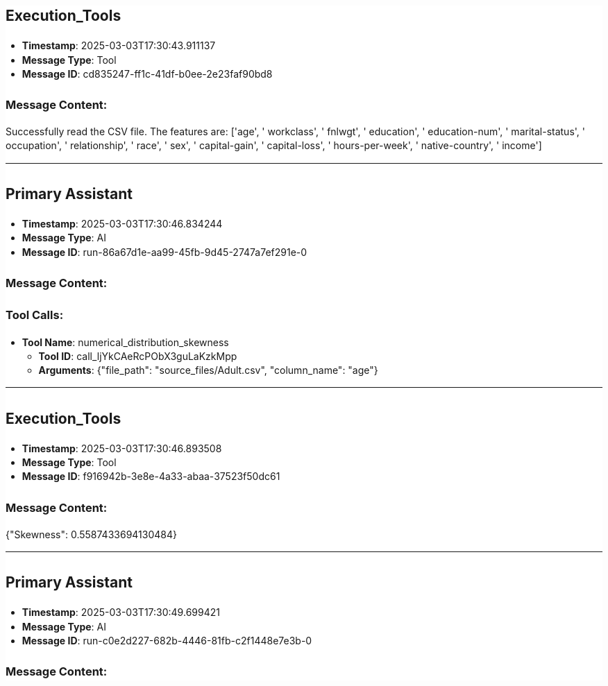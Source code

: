 
## Execution_Tools
- **Timestamp**: 2025-03-03T17:30:43.911137
- **Message Type**: Tool
- **Message ID**: cd835247-ff1c-41df-b0ee-2e23faf90bd8

### Message Content:

Successfully read the CSV file. The features are:
['age', ' workclass', ' fnlwgt', ' education', ' education-num', ' marital-status', ' occupation', ' relationship', ' race', ' sex', ' capital-gain', ' capital-loss', ' hours-per-week', ' native-country', ' income']




---

## Primary Assistant
- **Timestamp**: 2025-03-03T17:30:46.834244
- **Message Type**: AI
- **Message ID**: run-86a67d1e-aa99-45fb-9d45-2747a7ef291e-0

### Message Content:



### Tool Calls:
- **Tool Name**: numerical_distribution_skewness
  - **Tool ID**: call_ljYkCAeRcPObX3guLaKzkMpp
  - **Arguments**: {"file_path": "source_files/Adult.csv", "column_name": "age"}

---

## Execution_Tools
- **Timestamp**: 2025-03-03T17:30:46.893508
- **Message Type**: Tool
- **Message ID**: f916942b-3e8e-4a33-abaa-37523f50dc61

### Message Content:

{"Skewness": 0.5587433694130484}


---

## Primary Assistant
- **Timestamp**: 2025-03-03T17:30:49.699421
- **Message Type**: AI
- **Message ID**: run-c0e2d227-682b-4446-81fb-c2f1448e7e3b-0

### Message Content:
